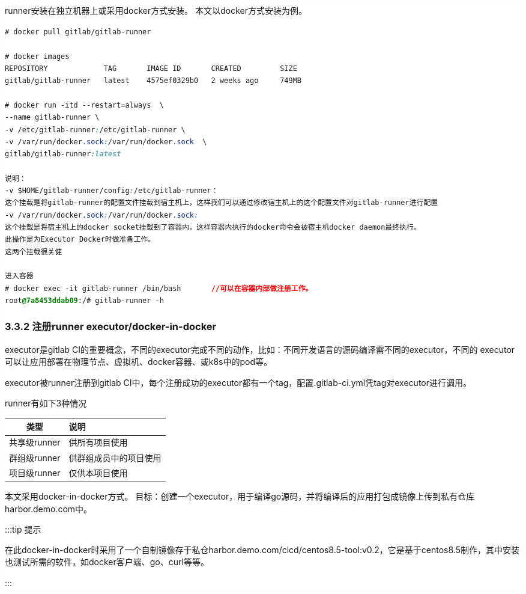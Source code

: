 runner安装在独立机器上或采用docker方式安装。
本文以docker方式安装为例。

```css
# docker pull gitlab/gitlab-runner

# docker images
REPOSITORY             TAG       IMAGE ID       CREATED         SIZE
gitlab/gitlab-runner   latest    4575ef0329b0   2 weeks ago     749MB

# docker run -itd --restart=always  \
--name gitlab-runner \
-v /etc/gitlab-runner:/etc/gitlab-runner \
-v /var/run/docker.sock:/var/run/docker.sock  \
gitlab/gitlab-runner:latest

说明：
-v $HOME/gitlab-runner/config:/etc/gitlab-runner：
这个挂载是将gitlab-runner的配置文件挂载到宿主机上，这样我们可以通过修改宿主机上的这个配置文件对gitlab-runner进行配置
-v /var/run/docker.sock:/var/run/docker.sock:
这个挂载是将宿主机上的docker socket挂载到了容器内，这样容器内执行的docker命令会被宿主机docker daemon最终执行。
此操作是为Executor Docker时做准备工作。
这两个挂载很关健

进入容器
# docker exec -it gitlab-runner /bin/bash		//可以在容器内部做注册工作。
root@7a8453ddab09:/# gitlab-runner -h
```

### 3.3.2 注册runner executor/docker-in-docker

executor是gitlab CI的重要概念，不同的executor完成不同的动作，比如：不同开发语言的源码编译需不同的executor，不同的 executor可以让应用部署在物理节点、虚拟机、docker容器、或k8s中的pod等。

executor被runner注册到gitlab CI中，每个注册成功的executor都有一个tag，配置.gitlab-ci.yml凭tag对executor进行调用。

runner有如下3种情况

|     类型     | 说明                   |
| :----------: | :--------------------- |
| 共享级runner | 供所有项目使用         |
| 群组级runner | 供群组成员中的项目使用 |
| 项目级runner | 仅供本项目使用         |

本文采用docker-in-docker方式。
目标：创建一个executor，用于编译go源码，并将编译后的应用打包成镜像上传到私有仓库harbor.demo.com中。


:::tip 提示

在此docker-in-docker时采用了一个自制镜像存于私仓harbor.demo.com/cicd/centos8.5-tool:v0.2，它是基于centos8.5制作，其中安装也测试所需的软件，如docker客户端、go、curl等等。

:::

